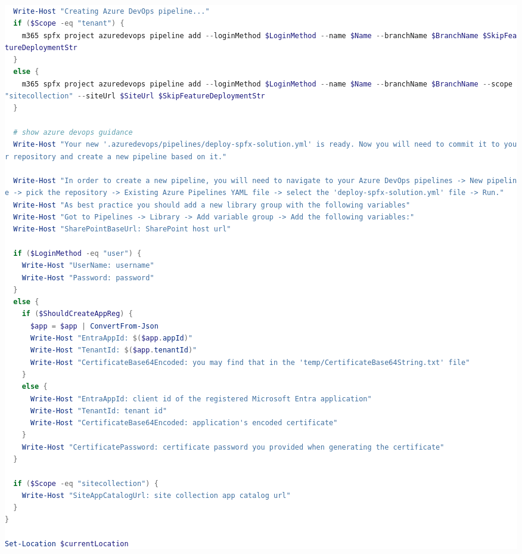   ```powershell
    Write-Host "Creating Azure DevOps pipeline..."
    if ($Scope -eq "tenant") {
      m365 spfx project azuredevops pipeline add --loginMethod $LoginMethod --name $Name --branchName $BranchName $SkipFeatureDeploymentStr
    }
    else {
      m365 spfx project azuredevops pipeline add --loginMethod $LoginMethod --name $Name --branchName $BranchName --scope "sitecollection" --siteUrl $SiteUrl $SkipFeatureDeploymentStr
    }

    # show azure devops guidance
    Write-Host "Your new '.azuredevops/pipelines/deploy-spfx-solution.yml' is ready. Now you will need to commit it to your repository and create a new pipeline based on it." 

    Write-Host "In order to create a new pipeline, you will need to navigate to your Azure DevOps pipelines -> New pipeline -> pick the repository -> Existing Azure Pipelines YAML file -> select the 'deploy-spfx-solution.yml' file -> Run."
    Write-Host "As best practice you should add a new library group with the following variables"
    Write-Host "Got to Pipelines -> Library -> Add variable group -> Add the following variables:" 
    Write-Host "SharePointBaseUrl: SharePoint host url"

    if ($LoginMethod -eq "user") {
      Write-Host "UserName: username"
      Write-Host "Password: password"
    }
    else { 
      if ($ShouldCreateAppReg) {
        $app = $app | ConvertFrom-Json
        Write-Host "EntraAppId: $($app.appId)"
        Write-Host "TenantId: $($app.tenantId)"
        Write-Host "CertificateBase64Encoded: you may find that in the 'temp/CertificateBase64String.txt' file"
      }
      else {
        Write-Host "EntraAppId: client id of the registered Microsoft Entra application"
        Write-Host "TenantId: tenant id"
        Write-Host "CertificateBase64Encoded: application's encoded certificate"
      }
      Write-Host "CertificatePassword: certificate password you provided when generating the certificate"
    }

    if ($Scope -eq "sitecollection") {
      Write-Host "SiteAppCatalogUrl: site collection app catalog url"
    }
  }

  Set-Location $currentLocation
  ```

  </TabItem>
</Tabs>
